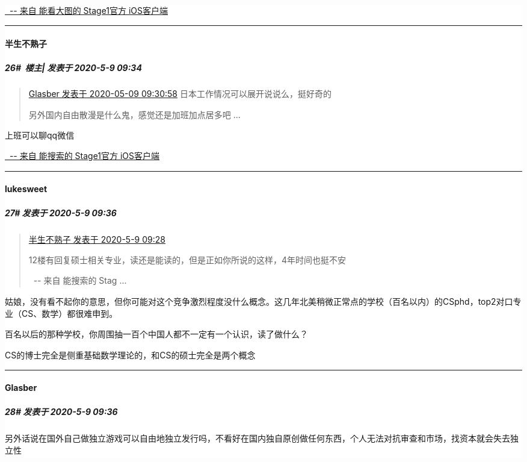[  -- 来自 能看大图的 Stage1官方 iOS客户端](https://itunes.apple.com/fi/app/saraba1st/id1221237470?mt=8)







*****

####  半生不熟子  
##### 26#         楼主| 发表于 2020-5-9 09:34



<blockquote><a href="httphttps://bbs.saraba1st.com/2b/forum.php?mod=redirect&amp;goto=findpost&amp;pid=47353042&amp;ptid=1933593" target="_blank">Glasber 发表于 2020-05-09 09:30:58</a>
日本工作情况可以展开说说么，挺好奇的

另外国内自由散漫是什么鬼，感觉还是加班加点居多吧 ...</blockquote>上班可以聊qq微信

[  -- 来自 能搜索的 Stage1官方 iOS客户端](https://itunes.apple.com/fi/app/saraba1st/id1221237470?mt=8)







*****

####  lukesweet  
##### 27#       发表于 2020-5-9 09:36



<blockquote><a href="httphttps://bbs.saraba1st.com/2b/forum.php?mod=redirect&amp;goto=findpost&amp;pid=47353017&amp;ptid=1933593" target="_blank">半生不熟子 发表于 2020-5-9 09:28</a>

12楼有回复硕士相关专业，读还是能读的，但是正如你所说的这样，4年时间也挺不安


  -- 来自 能搜索的 Stag ...</blockquote>
姑娘，没有看不起你的意思，但你可能对这个竞争激烈程度没什么概念。这几年北美稍微正常点的学校（百名以内）的CSphd，top2对口专业（CS、数学）都很难申到。

百名以后的那种学校，你周围抽一百个中国人都不一定有一个认识，读了做什么？

CS的博士完全是侧重基础数学理论的，和CS的硕士完全是两个概念








*****

####  Glasber  
##### 28#       发表于 2020-5-9 09:36




另外话说在国外自己做独立游戏可以自由地独立发行吗，不看好在国内独自原创做任何东西，个人无法对抗审查和市场，找资本就会失去独立性



